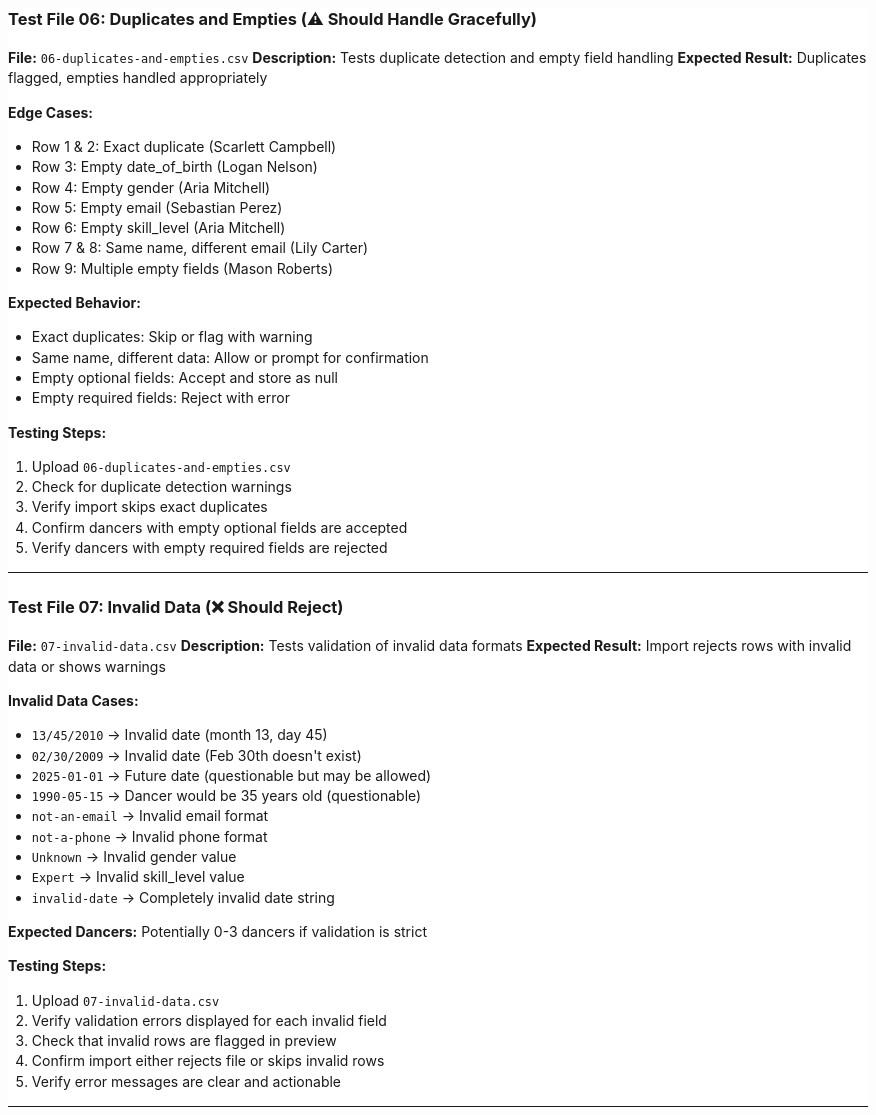 
### Test File 06: Duplicates and Empties (⚠️ Should Handle Gracefully)

**File:** `06-duplicates-and-empties.csv`
**Description:** Tests duplicate detection and empty field handling
**Expected Result:** Duplicates flagged, empties handled appropriately

**Edge Cases:**
- Row 1 & 2: Exact duplicate (Scarlett Campbell)
- Row 3: Empty date_of_birth (Logan Nelson)
- Row 4: Empty gender (Aria Mitchell)
- Row 5: Empty email (Sebastian Perez)
- Row 6: Empty skill_level (Aria Mitchell)
- Row 7 & 8: Same name, different email (Lily Carter)
- Row 9: Multiple empty fields (Mason Roberts)

**Expected Behavior:**
- Exact duplicates: Skip or flag with warning
- Same name, different data: Allow or prompt for confirmation
- Empty optional fields: Accept and store as null
- Empty required fields: Reject with error

**Testing Steps:**
1. Upload `06-duplicates-and-empties.csv`
2. Check for duplicate detection warnings
3. Verify import skips exact duplicates
4. Confirm dancers with empty optional fields are accepted
5. Verify dancers with empty required fields are rejected

---

### Test File 07: Invalid Data (❌ Should Reject)

**File:** `07-invalid-data.csv`
**Description:** Tests validation of invalid data formats
**Expected Result:** Import rejects rows with invalid data or shows warnings

**Invalid Data Cases:**
- `13/45/2010` → Invalid date (month 13, day 45)
- `02/30/2009` → Invalid date (Feb 30th doesn't exist)
- `2025-01-01` → Future date (questionable but may be allowed)
- `1990-05-15` → Dancer would be 35 years old (questionable)
- `not-an-email` → Invalid email format
- `not-a-phone` → Invalid phone format
- `Unknown` → Invalid gender value
- `Expert` → Invalid skill_level value
- `invalid-date` → Completely invalid date string

**Expected Dancers:**
Potentially 0-3 dancers if validation is strict

**Testing Steps:**
1. Upload `07-invalid-data.csv`
2. Verify validation errors displayed for each invalid field
3. Check that invalid rows are flagged in preview
4. Confirm import either rejects file or skips invalid rows
5. Verify error messages are clear and actionable

---